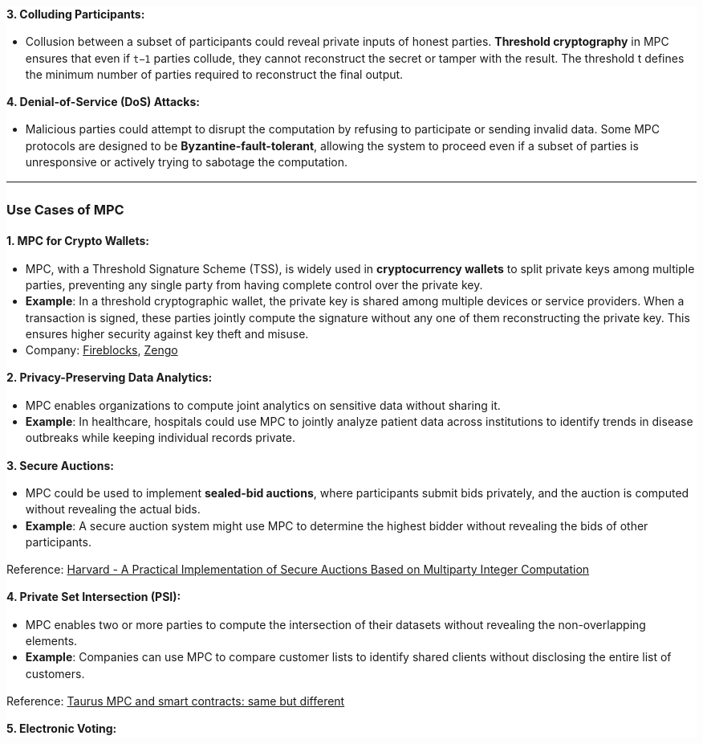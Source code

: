 **3. Colluding Participants:**

- Collusion between a subset of participants could reveal private inputs of honest parties. **Threshold cryptography** in MPC ensures that even if `t−1` parties collude, they cannot reconstruct the secret or tamper with the result. The threshold t defines the minimum number of parties required to reconstruct the final output.

**4. Denial-of-Service (DoS) Attacks:**

- Malicious parties could attempt to disrupt the computation by refusing to participate or sending invalid data. Some MPC protocols are designed to be **Byzantine-fault-tolerant**, allowing the system to proceed even if a subset of parties is unresponsive or actively trying to sabotage the computation.

------

### Use Cases of MPC

**1. MPC for Crypto Wallets:**

- MPC, with a Threshold Signature Scheme (TSS), is widely used in **cryptocurrency wallets** to split private keys among multiple parties, preventing any single party from having complete control over the private key. 
- **Example**: In a threshold cryptographic wallet, the private key is shared among multiple devices or service providers. When a transaction is signed, these parties jointly compute the signature without any one of them reconstructing the private key. This ensures higher security against key theft and misuse.
- Company: [Fireblocks](https://www.fireblocks.com/secure-multi-party-computation-framework/), [Zengo](https://zengo.com/mpc-wallet/)

**2. Privacy-Preserving Data Analytics:**

- MPC enables organizations to compute joint analytics on sensitive data without sharing it.
- **Example**: In healthcare, hospitals could use MPC to jointly analyze patient data across institutions to identify trends in disease outbreaks while keeping individual records private.

**3. Secure Auctions:**

- MPC could be used to implement **sealed-bid auctions**, where participants submit bids privately, and the auction is computed without revealing the actual bids.
- **Example**: A secure auction system might use MPC to determine the highest bidder without revealing the bids of other participants.

Reference: [Harvard - A Practical Implementation of Secure Auctions Based on Multiparty Integer Computation](http://www.eecs.harvard.edu/~cat/cs/diss/paperlinks/bogetoft06practical.pdf)

**4. Private Set Intersection (PSI):**

- MPC enables two or more parties to compute the intersection of their datasets without revealing the non-overlapping elements.
- **Example**: Companies can use MPC to compare customer lists to identify shared clients without disclosing the entire list of customers.

Reference: [Taurus  MPC and smart contracts: same but different ](https://www.taurushq.com/blog/mpc-smartcontract/)

**5. Electronic Voting:**
